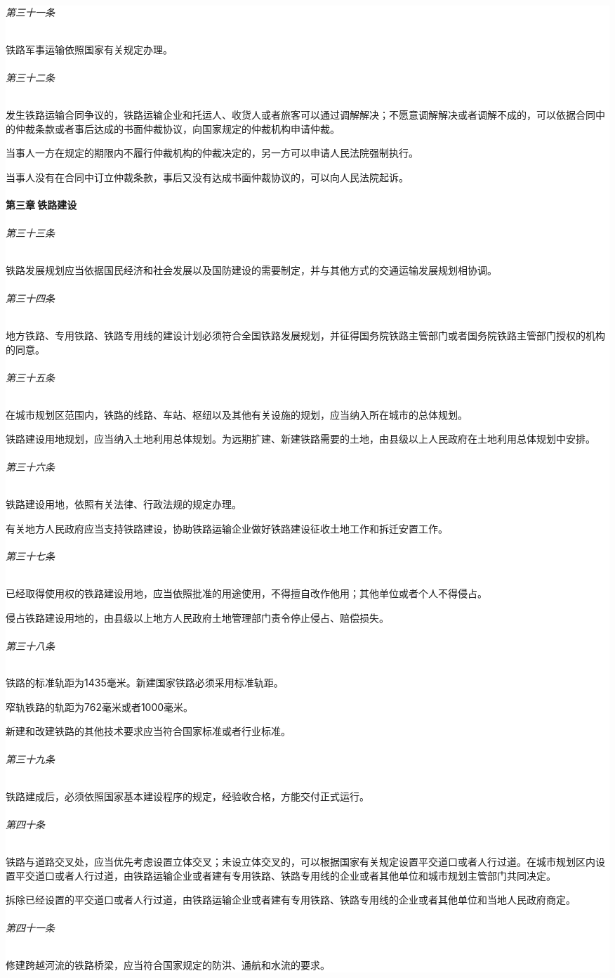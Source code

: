 ###### 第三十一条

铁路军事运输依照国家有关规定办理。

###### 第三十二条

发生铁路运输合同争议的，铁路运输企业和托运人、收货人或者旅客可以通过调解解决；不愿意调解解决或者调解不成的，可以依据合同中的仲裁条款或者事后达成的书面仲裁协议，向国家规定的仲裁机构申请仲裁。

当事人一方在规定的期限内不履行仲裁机构的仲裁决定的，另一方可以申请人民法院强制执行。

当事人没有在合同中订立仲裁条款，事后又没有达成书面仲裁协议的，可以向人民法院起诉。

#### 第三章 铁路建设

###### 第三十三条

铁路发展规划应当依据国民经济和社会发展以及国防建设的需要制定，并与其他方式的交通运输发展规划相协调。

###### 第三十四条

地方铁路、专用铁路、铁路专用线的建设计划必须符合全国铁路发展规划，并征得国务院铁路主管部门或者国务院铁路主管部门授权的机构的同意。

###### 第三十五条

在城市规划区范围内，铁路的线路、车站、枢纽以及其他有关设施的规划，应当纳入所在城市的总体规划。

铁路建设用地规划，应当纳入土地利用总体规划。为远期扩建、新建铁路需要的土地，由县级以上人民政府在土地利用总体规划中安排。

###### 第三十六条

铁路建设用地，依照有关法律、行政法规的规定办理。

有关地方人民政府应当支持铁路建设，协助铁路运输企业做好铁路建设征收土地工作和拆迁安置工作。

###### 第三十七条

已经取得使用权的铁路建设用地，应当依照批准的用途使用，不得擅自改作他用；其他单位或者个人不得侵占。

侵占铁路建设用地的，由县级以上地方人民政府土地管理部门责令停止侵占、赔偿损失。

###### 第三十八条

铁路的标准轨距为1435毫米。新建国家铁路必须采用标准轨距。

窄轨铁路的轨距为762毫米或者1000毫米。

新建和改建铁路的其他技术要求应当符合国家标准或者行业标准。

###### 第三十九条

铁路建成后，必须依照国家基本建设程序的规定，经验收合格，方能交付正式运行。

###### 第四十条

铁路与道路交叉处，应当优先考虑设置立体交叉；未设立体交叉的，可以根据国家有关规定设置平交道口或者人行过道。在城市规划区内设置平交道口或者人行过道，由铁路运输企业或者建有专用铁路、铁路专用线的企业或者其他单位和城市规划主管部门共同决定。

拆除已经设置的平交道口或者人行过道，由铁路运输企业或者建有专用铁路、铁路专用线的企业或者其他单位和当地人民政府商定。

###### 第四十一条

修建跨越河流的铁路桥梁，应当符合国家规定的防洪、通航和水流的要求。
